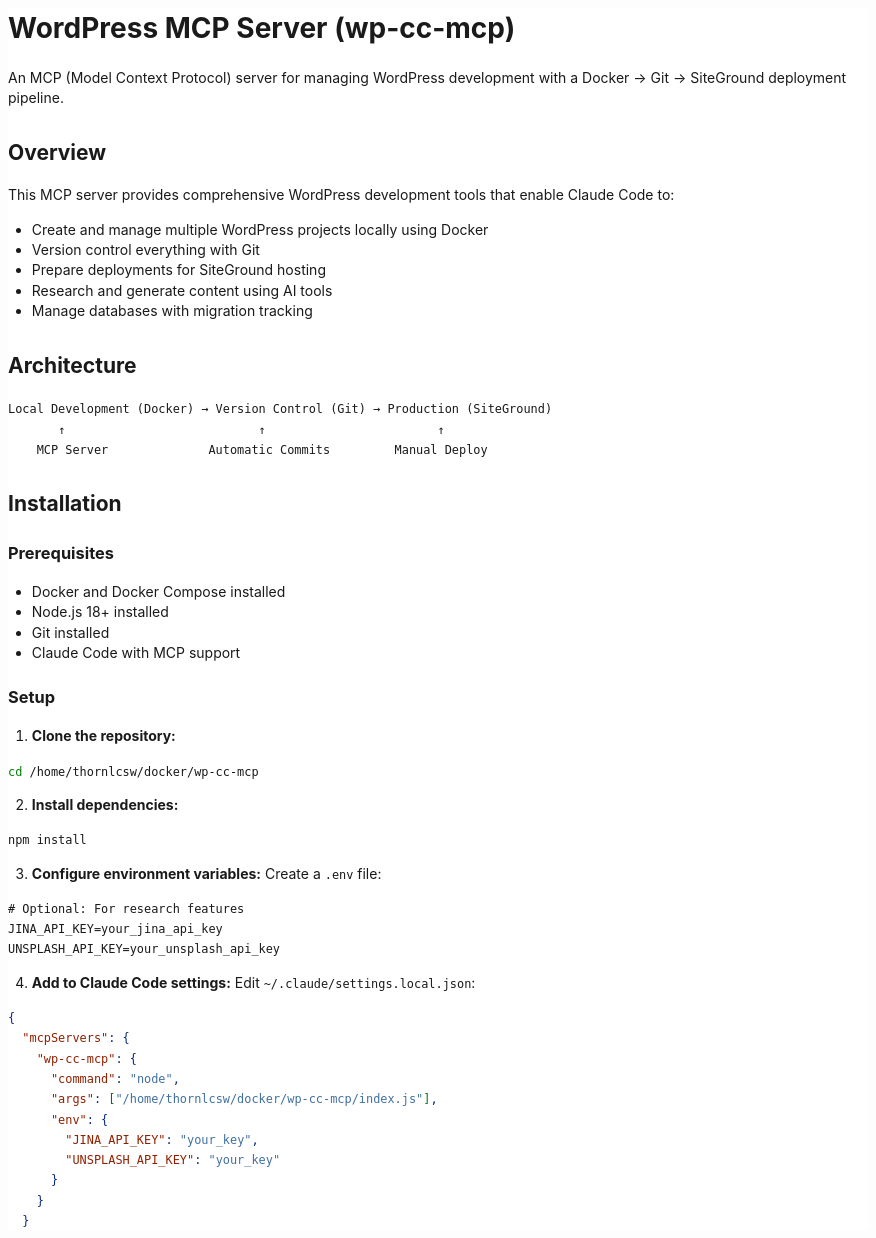 # WordPress MCP Server (wp-cc-mcp)

An MCP (Model Context Protocol) server for managing WordPress development with a Docker → Git → SiteGround deployment pipeline.

## Overview

This MCP server provides comprehensive WordPress development tools that enable Claude Code to:
- Create and manage multiple WordPress projects locally using Docker
- Version control everything with Git
- Prepare deployments for SiteGround hosting
- Research and generate content using AI tools
- Manage databases with migration tracking

## Architecture

```
Local Development (Docker) → Version Control (Git) → Production (SiteGround)
       ↑                           ↑                        ↑
    MCP Server              Automatic Commits         Manual Deploy
```

## Installation

### Prerequisites

- Docker and Docker Compose installed
- Node.js 18+ installed
- Git installed
- Claude Code with MCP support

### Setup

1. **Clone the repository:**
```bash
cd /home/thornlcsw/docker/wp-cc-mcp
```

2. **Install dependencies:**
```bash
npm install
```

3. **Configure environment variables:**
Create a `.env` file:
```env
# Optional: For research features
JINA_API_KEY=your_jina_api_key
UNSPLASH_API_KEY=your_unsplash_api_key
```

4. **Add to Claude Code settings:**
Edit `~/.claude/settings.local.json`:
```json
{
  "mcpServers": {
    "wp-cc-mcp": {
      "command": "node",
      "args": ["/home/thornlcsw/docker/wp-cc-mcp/index.js"],
      "env": {
        "JINA_API_KEY": "your_key",
        "UNSPLASH_API_KEY": "your_key"
      }
    }
  }
```